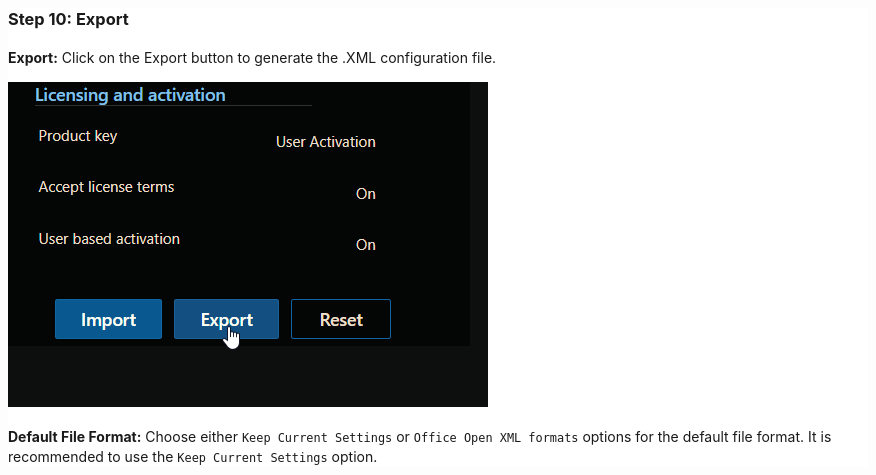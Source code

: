 ### Step 10: Export

**Export:** Click on the Export button to generate the .XML configuration file.

![Export](../../../static/img/cwa-script-install-microsoft-365-apps/Image10.png)

**Default File Format:** Choose either `Keep Current Settings` or `Office Open XML formats` options for the default file format. It is recommended to use the `Keep Current Settings` option.
